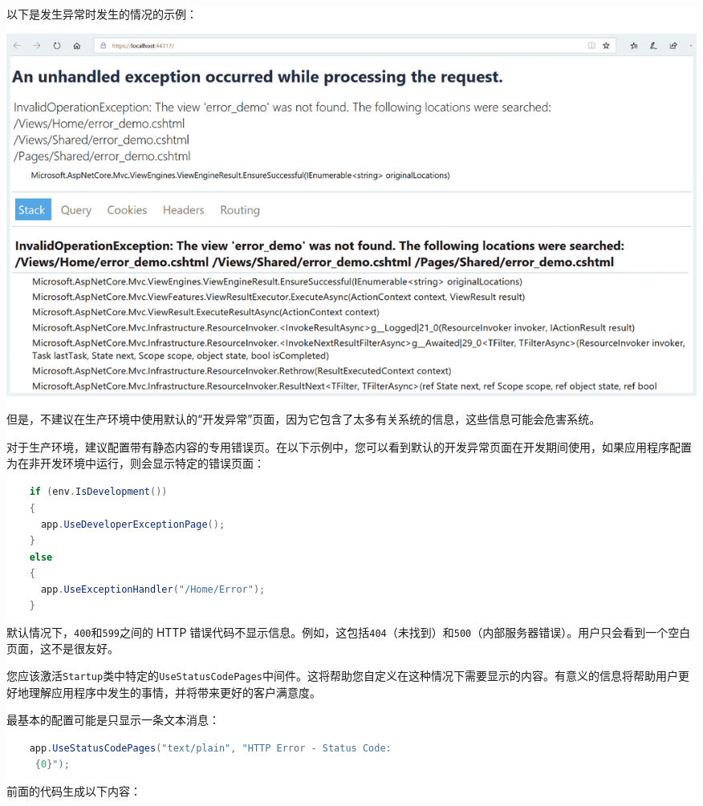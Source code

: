 以下是发生异常时发生的情况的示例：

![](img/a3351084-84c7-425a-a18b-7757db43cef7.png)

但是，不建议在生产环境中使用默认的“开发异常”页面，因为它包含了太多有关系统的信息，这些信息可能会危害系统。

对于生产环境，建议配置带有静态内容的专用错误页。在以下示例中，您可以看到默认的开发异常页面在开发期间使用，如果应用程序配置为在非开发环境中运行，则会显示特定的错误页面：

```cs
    if (env.IsDevelopment()) 
    { 
      app.UseDeveloperExceptionPage();  
    } 
    else 
    { 
      app.UseExceptionHandler("/Home/Error"); 
    } 
```

默认情况下，`400`和`599`之间的 HTTP 错误代码不显示信息。例如，这包括`404`（未找到）和`500`（内部服务器错误）。用户只会看到一个空白页面，这不是很友好。

您应该激活`Startup`类中特定的`UseStatusCodePages`中间件。这将帮助您自定义在这种情况下需要显示的内容。有意义的信息将帮助用户更好地理解应用程序中发生的事情，并将带来更好的客户满意度。

最基本的配置可能是只显示一条文本消息：

```cs
    app.UseStatusCodePages("text/plain", "HTTP Error - Status Code: 
     {0}"); 
```

前面的代码生成以下内容：
